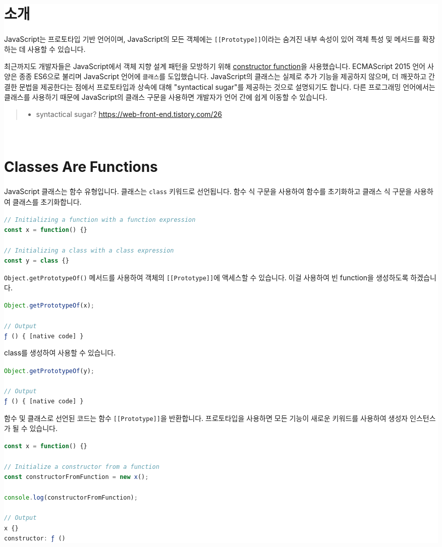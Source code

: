 # 소개

JavaScript는 프로토타입 기반 언어이며, JavaScript의 모든 객체에는 `[[Prototype]]`이라는 숨겨진 내부 속성이 있어 객체 특성 및 메서드를 확장하는 데 사용할 수 있습니다.

최근까지도 개발자들은 JavaScript에서 객체 지향 설계 패턴을 모방하기 위해 [constructor function](https://www.digitalocean.com/community/tutorials/understanding-prototypes-and-inheritance-in-javascript#constructor-functions)을 사용했습니다. ECMAScript 2015 언어 사양은 종종 ES6으로 불리며 JavaScript 언어에 `클래스`를 도입했습니다. JavaScript의 클래스는 실제로 추가 기능을 제공하지 않으며, 더 깨끗하고 간결한 문법을 제공한다는 점에서 프로토타입과 상속에 대해 "syntactical sugar"를 제공하는 것으로 설명되기도 합니다. 다른 프로그래밍 언어에서는 클래스를 사용하기 때문에 JavaScript의 클래스 구문을 사용하면 개발자가 언어 간에 쉽게 이동할 수 있습니다.

> * syntactical sugar? https://web-front-end.tistory.com/26

<br>

# Classes Are Functions

JavaScript 클래스는 함수 유형입니다. 클래스는 `class` 키워드로 선언됩니다. 함수 식 구문을 사용하여 함수를 초기화하고 클래스 식 구문을 사용하여 클래스를 초기화합니다.

```js
// Initializing a function with a function expression
const x = function() {}

// Initializing a class with a class expression
const y = class {}
```

`Object.getPrototypeOf()` 메서드를 사용하여 객체의 `[[Prototype]]`에 액세스할 수 있습니다. 이걸 사용하여 빈 function을 생성하도록 하겠습니다.

```js
Object.getPrototypeOf(x);

// Output
ƒ () { [native code] }
```

class를 생성하여 사용할 수 있습니다.

```js
Object.getPrototypeOf(y);

// Output
ƒ () { [native code] }
```

함수 및 클래스로 선언된 코드는 함수 `[[Prototype]]`을 반환합니다. 프로토타입을 사용하면 모든 기능이 새로운 키워드를 사용하여 생성자 인스턴스가 될 수 있습니다.

```js
const x = function() {}

// Initialize a constructor from a function
const constructorFromFunction = new x();

console.log(constructorFromFunction);

// Output
x {}
constructor: ƒ ()
```
